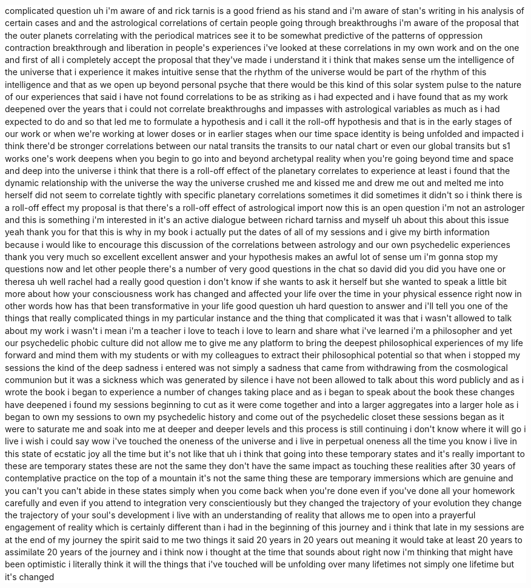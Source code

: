 complicated question uh i'm aware of and rick tarnis is a good friend as his stand and i'm aware of stan's writing in his analysis of certain cases and and the astrological correlations of certain people going through breakthroughs i'm aware of the proposal that the outer planets correlating with the periodical matrices see it to be somewhat predictive of the patterns of oppression contraction breakthrough and liberation in people's experiences i've looked at these correlations in my own work and on the one and first of all i completely accept the proposal that they've made i understand it i think that makes sense um the intelligence of the universe that i experience it makes intuitive sense that the rhythm of the universe would be part of the rhythm of this intelligence and that as we open up beyond personal psyche that there would be this kind of this solar system pulse to the nature of our experiences that said i have not found correlations to be as striking as i had expected and i have found that as my work deepened over the years that i could not correlate breakthroughs and impasses with astrological variables as much as i had expected to do and so that led me to formulate a hypothesis and i call it the roll-off hypothesis and that is in the early stages of our work or when we're working at lower doses or in earlier stages when our time space identity is being unfolded and impacted i think there'd be stronger correlations between our natal transits the transits to our natal chart or even our global transits but s1 works one's work deepens when you begin to go into and beyond archetypal reality when you're going beyond time and space and deep into the universe i think that there is a roll-off effect of the planetary correlates to experience at least i found that the dynamic relationship with the universe the way the universe crushed me and kissed me and drew me out and melted me into herself did not seem to correlate tightly with specific planetary correlations sometimes it did sometimes it didn't so i think there is a roll-off effect my proposal is that there's a roll-off effect of astrological import now this is an open question i'm not an astrologer and this is something i'm interested in it's an active dialogue between richard tarniss and myself uh about this about this issue yeah thank you for that this is why in my book i actually put the dates of all of my sessions and i give my birth information because i would like to encourage this discussion of the correlations between astrology and our own psychedelic experiences thank you very much so excellent excellent answer and your hypothesis makes an awful lot of sense um i'm gonna stop my questions now and let other people there's a number of very good questions in the chat so david did you did you have one or theresa uh well rachel had a really good question i don't know if she wants to ask it herself but she wanted to speak a little bit more about how your consciousness work has changed and affected your life over the time in your physical essence right now in other words how has that been transformative in your life good question uh hard question to answer and i'll tell you one of the things that really complicated things in my particular instance and the thing that complicated it was that i wasn't allowed to talk about my work i wasn't i mean i'm a teacher i love to teach i love to learn and share what i've learned i'm a philosopher and yet our psychedelic phobic culture did not allow me to give me any platform to bring the deepest philosophical experiences of my life forward and mind them with my students or with my colleagues to extract their philosophical potential so that when i stopped my sessions the kind of the deep sadness i entered was not simply a sadness that came from withdrawing from the cosmological communion but it was a sickness which was generated by silence i have not been allowed to talk about this word publicly and as i wrote the book i began to experience a number of changes taking place and as i began to speak about the book these changes have deepened i found my sessions beginning to cut as it were come together and into a larger aggregates into a larger hole as i began to own my sessions to own my psychedelic history and come out of the psychedelic closet these sessions began as it were to saturate me and soak into me at deeper and deeper levels and this process is still continuing i don't know where it will go i live i wish i could say wow i've touched the oneness of the universe and i live in perpetual oneness all the time you know i live in this state of ecstatic joy all the time but it's not like that uh i think that going into these temporary states and it's really important to these are temporary states these are not the same they don't have the same impact as touching these realities after 30 years of contemplative practice on the top of a mountain it's not the same thing these are temporary immersions which are genuine and you can't you can't abide in these states simply when you come back when you're done even if you've done all your homework carefully and even if you attend to integration very conscientiously but they changed the trajectory of your evolution they change the trajectory of your soul's development i live with an understanding of reality that allows me to open into a prayerful engagement of reality which is certainly different than i had in the beginning of this journey and i think that late in my sessions are at the end of my journey the spirit said to me two things it said 20 years in 20 years out meaning it would take at least 20 years to assimilate 20 years of the journey and i think now i thought at the time that sounds about right now i'm thinking that might have been optimistic i literally think it will the things that i've touched will be unfolding over many lifetimes not simply one lifetime but it's changed